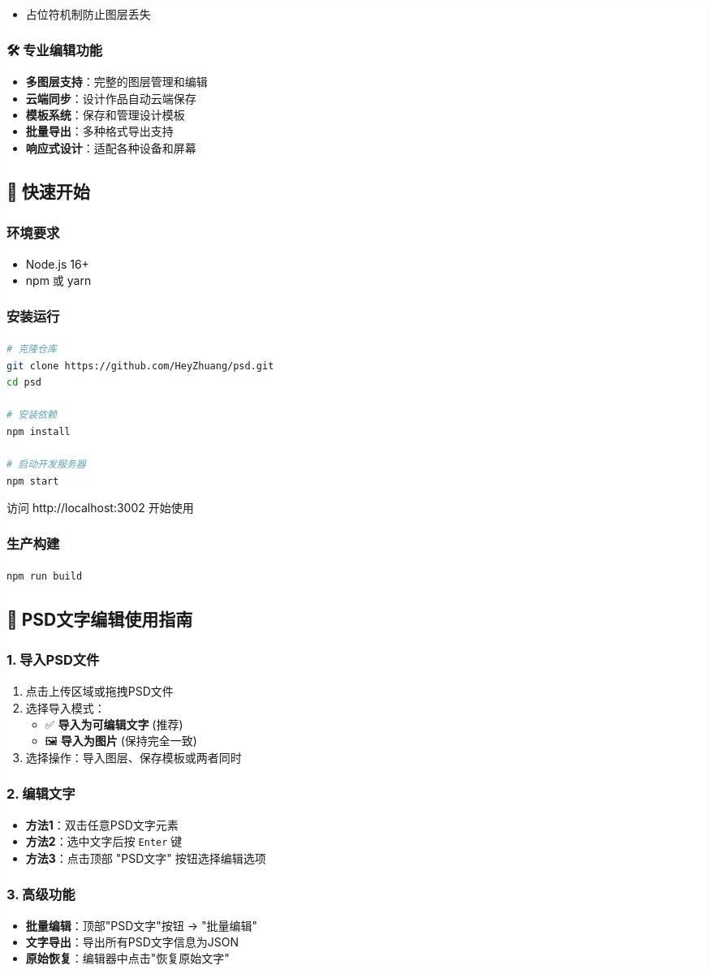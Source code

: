   - 占位符机制防止图层丢失

### 🛠️ 专业编辑功能
- **多图层支持**：完整的图层管理和编辑
- **云端同步**：设计作品自动云端保存
- **模板系统**：保存和管理设计模板
- **批量导出**：多种格式导出支持
- **响应式设计**：适配各种设备和屏幕

## 🚀 快速开始

### 环境要求
- Node.js 16+ 
- npm 或 yarn

### 安装运行
```bash
# 克隆仓库
git clone https://github.com/HeyZhuang/psd.git
cd psd

# 安装依赖
npm install

# 启动开发服务器
npm start
```

访问 http://localhost:3002 开始使用

### 生产构建
```bash
npm run build
```

## 📝 PSD文字编辑使用指南

### 1. 导入PSD文件
1. 点击上传区域或拖拽PSD文件
2. 选择导入模式：
   - ✅ **导入为可编辑文字** (推荐)
   - 🖼️ **导入为图片** (保持完全一致)
3. 选择操作：导入图层、保存模板或两者同时

### 2. 编辑文字
- **方法1**：双击任意PSD文字元素
- **方法2**：选中文字后按 `Enter` 键  
- **方法3**：点击顶部 "PSD文字" 按钮选择编辑选项

### 3. 高级功能
- **批量编辑**：顶部"PSD文字"按钮 → "批量编辑"
- **文字导出**：导出所有PSD文字信息为JSON
- **原始恢复**：编辑器中点击"恢复原始文字"

